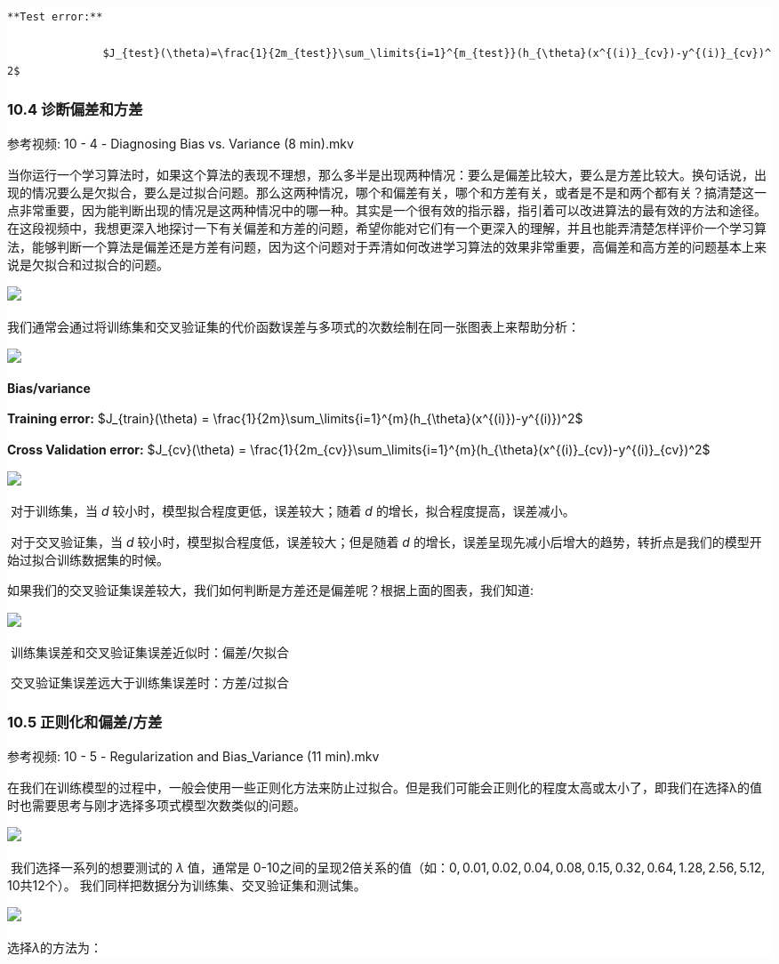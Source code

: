     **Test error:**

    ​				$J_{test}(\theta)=\frac{1}{2m_{test}}\sum_\limits{i=1}^{m_{test}}(h_{\theta}(x^{(i)}_{cv})-y^{(i)}_{cv})^2$

### 10.4 诊断偏差和方差

参考视频: 10 - 4 - Diagnosing Bias vs. Variance (8 min).mkv

​	当你运行一个学习算法时，如果这个算法的表现不理想，那么多半是出现两种情况：要么是偏差比较大，要么是方差比较大。换句话说，出现的情况要么是欠拟合，要么是过拟合问题。那么这两种情况，哪个和偏差有关，哪个和方差有关，或者是不是和两个都有关？搞清楚这一点非常重要，因为能判断出现的情况是这两种情况中的哪一种。其实是一个很有效的指示器，指引着可以改进算法的最有效的方法和途径。在这段视频中，我想更深入地探讨一下有关偏差和方差的问题，希望你能对它们有一个更深入的理解，并且也能弄清楚怎样评价一个学习算法，能够判断一个算法是偏差还是方差有问题，因为这个问题对于弄清如何改进学习算法的效果非常重要，高偏差和高方差的问题基本上来说是欠拟合和过拟合的问题。

![](../images/20c6b0ba8375ca496b7557def6c00324.jpg)

​	我们通常会通过将训练集和交叉验证集的代价函数误差与多项式的次数绘制在同一张图表上来帮助分析：

![](../images/bca6906add60245bbc24d71e22f8b836.png)

**Bias/variance**

**Training error:**				               $J_{train}(\theta) = \frac{1}{2m}\sum_\limits{i=1}^{m}(h_{\theta}(x^{(i)})-y^{(i)})^2$

**Cross Validation error:**				$J_{cv}(\theta) = \frac{1}{2m_{cv}}\sum_\limits{i=1}^{m}(h_{\theta}(x^{(i)}_{cv})-y^{(i)}_{cv})^2$



![](../images/64ad47693447761bd005243ae7db0cca.png)

​	对于训练集，当 $d$ 较小时，模型拟合程度更低，误差较大；随着 $d$ 的增长，拟合程度提高，误差减小。

​	对于交叉验证集，当 $d$ 较小时，模型拟合程度低，误差较大；但是随着 $d$ 的增长，误差呈现先减小后增大的趋势，转折点是我们的模型开始过拟合训练数据集的时候。

​	如果我们的交叉验证集误差较大，我们如何判断是方差还是偏差呢？根据上面的图表，我们知道:

![](../images/25597f0f88208a7e74a3ca028e971852.png)

​	训练集误差和交叉验证集误差近似时：偏差/欠拟合

​	交叉验证集误差远大于训练集误差时：方差/过拟合

### 10.5 正则化和偏差/方差

参考视频: 10 - 5 - Regularization and Bias_Variance (11 min).mkv

​	在我们在训练模型的过程中，一般会使用一些正则化方法来防止过拟合。但是我们可能会正则化的程度太高或太小了，即我们在选择λ的值时也需要思考与刚才选择多项式模型次数类似的问题。

![](../images/2ba317c326547f5b5313489a3f0d66ce.png)

​	我们选择一系列的想要测试的 $\lambda$ 值，通常是 0-10之间的呈现2倍关系的值（如：$0,0.01,0.02,0.04,0.08,0.15,0.32,0.64,1.28,2.56,5.12,10$共12个）。 我们同样把数据分为训练集、交叉验证集和测试集。

![](../images/8f557105250853e1602a78c99b2ef95b.png)

选择$\lambda$的方法为：
